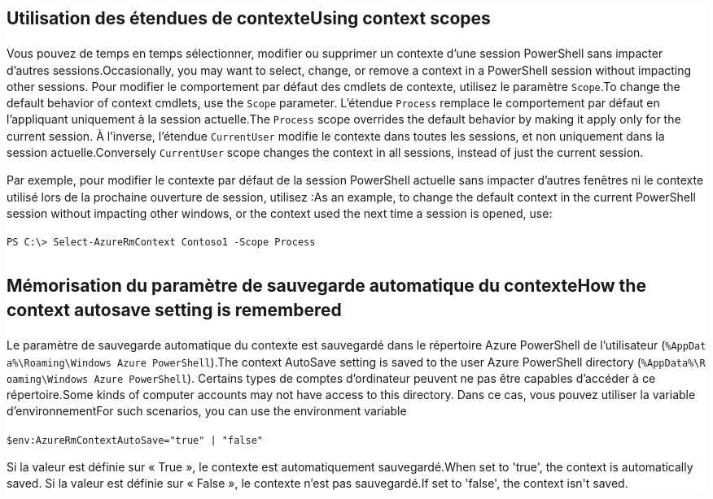 ## <a name="using-context-scopes"></a><span data-ttu-id="984d6-162">Utilisation des étendues de contexte</span><span class="sxs-lookup"><span data-stu-id="984d6-162">Using context scopes</span></span>

<span data-ttu-id="984d6-163">Vous pouvez de temps en temps sélectionner, modifier ou supprimer un contexte d’une session PowerShell sans impacter d’autres sessions.</span><span class="sxs-lookup"><span data-stu-id="984d6-163">Occasionally, you may want to select, change, or remove a context in a PowerShell session without impacting other sessions.</span></span> <span data-ttu-id="984d6-164">Pour modifier le comportement par défaut des cmdlets de contexte, utilisez le paramètre `Scope`.</span><span class="sxs-lookup"><span data-stu-id="984d6-164">To change the default behavior of context cmdlets, use the `Scope` parameter.</span></span> <span data-ttu-id="984d6-165">L’étendue `Process` remplace le comportement par défaut en l’appliquant uniquement à la session actuelle.</span><span class="sxs-lookup"><span data-stu-id="984d6-165">The `Process` scope overrides the default behavior by making it apply only for the current session.</span></span> <span data-ttu-id="984d6-166">À l’inverse, l’étendue `CurrentUser` modifie le contexte dans toutes les sessions, et non uniquement dans la session actuelle.</span><span class="sxs-lookup"><span data-stu-id="984d6-166">Conversely `CurrentUser` scope changes the context in all sessions, instead of just the current session.</span></span>

<span data-ttu-id="984d6-167">Par exemple, pour modifier le contexte par défaut de la session PowerShell actuelle sans impacter d’autres fenêtres ni le contexte utilisé lors de la prochaine ouverture de session, utilisez :</span><span class="sxs-lookup"><span data-stu-id="984d6-167">As an example, to change the default context in the current PowerShell session without impacting other windows, or the context used the next time a session is opened, use:</span></span>

```azurepowershell-interactive
PS C:\> Select-AzureRmContext Contoso1 -Scope Process
```

## <a name="how-the-context-autosave-setting-is-remembered"></a><span data-ttu-id="984d6-168">Mémorisation du paramètre de sauvegarde automatique du contexte</span><span class="sxs-lookup"><span data-stu-id="984d6-168">How the context autosave setting is remembered</span></span>

<span data-ttu-id="984d6-169">Le paramètre de sauvegarde automatique du contexte est sauvegardé dans le répertoire Azure PowerShell de l’utilisateur (`%AppData%\Roaming\Windows Azure PowerShell`).</span><span class="sxs-lookup"><span data-stu-id="984d6-169">The context AutoSave setting is saved to the user Azure PowerShell directory (`%AppData%\Roaming\Windows Azure PowerShell`).</span></span> <span data-ttu-id="984d6-170">Certains types de comptes d’ordinateur peuvent ne pas être capables d’accéder à ce répertoire.</span><span class="sxs-lookup"><span data-stu-id="984d6-170">Some kinds of computer accounts may not have access to this directory.</span></span> <span data-ttu-id="984d6-171">Dans ce cas, vous pouvez utiliser la variable d’environnement</span><span class="sxs-lookup"><span data-stu-id="984d6-171">For such scenarios, you can use the environment variable</span></span>

```azurepowershell-interactive
$env:AzureRmContextAutoSave="true" | "false"
```

<span data-ttu-id="984d6-172">Si la valeur est définie sur « True », le contexte est automatiquement sauvegardé.</span><span class="sxs-lookup"><span data-stu-id="984d6-172">When set to 'true', the context is automatically saved.</span></span> <span data-ttu-id="984d6-173">Si la valeur est définie sur « False », le contexte n’est pas sauvegardé.</span><span class="sxs-lookup"><span data-stu-id="984d6-173">If set to 'false', the context isn't saved.</span></span>
